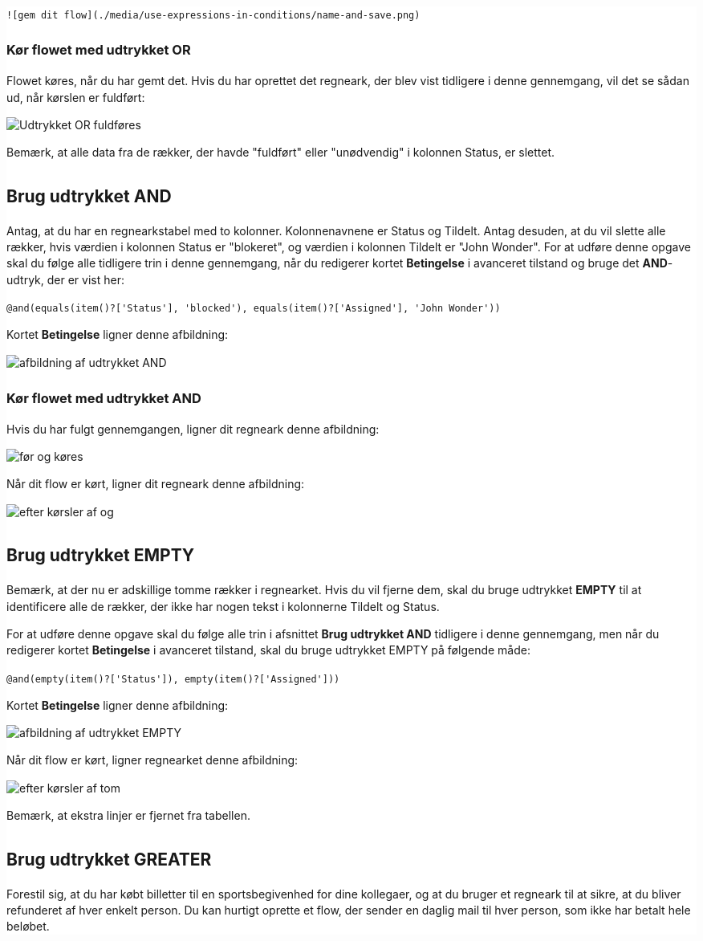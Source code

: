     ![gem dit flow](./media/use-expressions-in-conditions/name-and-save.png)

### <a name="run-the-flow-with-the-or-expression"></a>Kør flowet med udtrykket OR
Flowet køres, når du har gemt det. Hvis du har oprettet det regneark, der blev vist tidligere i denne gennemgang, vil det se sådan ud, når kørslen er fuldført:

![Udtrykket OR fuldføres](./media/use-expressions-in-conditions/spreadsheet-table-after-or-expression-runs.png)

Bemærk, at alle data fra de rækker, der havde "fuldført" eller "unødvendig" i kolonnen Status, er slettet.

## <a name="use-the-and-expression"></a>Brug udtrykket AND
Antag, at du har en regnearkstabel med to kolonner. Kolonnenavnene er Status og Tildelt. Antag desuden, at du vil slette alle rækker, hvis værdien i kolonnen Status er "blokeret", og værdien i kolonnen Tildelt er "John Wonder".  For at udføre denne opgave skal du følge alle tidligere trin i denne gennemgang, når du redigerer kortet **Betingelse** i avanceret tilstand og bruge det **AND**-udtryk, der er vist her:

````@and(equals(item()?['Status'], 'blocked'), equals(item()?['Assigned'], 'John Wonder'))````

Kortet **Betingelse** ligner denne afbildning:

![afbildning af udtrykket AND](./media/use-expressions-in-conditions/and-expression.png)

### <a name="run-the-flow-with-the-and-expression"></a>Kør flowet med udtrykket AND
Hvis du har fulgt gennemgangen, ligner dit regneark denne afbildning:

![før og køres](./media/use-expressions-in-conditions/spreadsheet-table-before-and-expression-runs.png)

Når dit flow er kørt, ligner dit regneark denne afbildning:

![efter kørsler af og](./media/use-expressions-in-conditions/spreadsheet-table-after-and-expression-runs.png)

## <a name="use-the-empty-expression"></a>Brug udtrykket EMPTY
Bemærk, at der nu er adskillige tomme rækker i regnearket. Hvis du vil fjerne dem, skal du bruge udtrykket **EMPTY** til at identificere alle de rækker, der ikke har nogen tekst i kolonnerne Tildelt og Status.

For at udføre denne opgave skal du følge alle trin i afsnittet **Brug udtrykket AND** tidligere i denne gennemgang, men når du redigerer kortet **Betingelse** i avanceret tilstand, skal du bruge udtrykket EMPTY på følgende måde:

````@and(empty(item()?['Status']), empty(item()?['Assigned']))````

Kortet **Betingelse** ligner denne afbildning:

![afbildning af udtrykket EMPTY](./media/use-expressions-in-conditions/empty-expression.png)

Når dit flow er kørt, ligner regnearket denne afbildning:

![efter kørsler af tom](./media/use-expressions-in-conditions/spreadsheet-table-after-empty-expression-runs.png)

Bemærk, at ekstra linjer er fjernet fra tabellen.

## <a name="use-the-greater-expression"></a>Brug udtrykket GREATER
Forestil sig, at du har købt billetter til en sportsbegivenhed for dine kollegaer, og at du bruger et regneark til at sikre, at du bliver refunderet af hver enkelt person. Du kan hurtigt oprette et flow, der sender en daglig mail til hver person, som ikke har betalt hele beløbet.

````